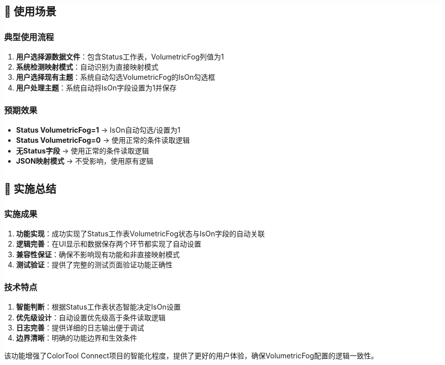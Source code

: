 ## 🎯 使用场景

### 典型使用流程
1. **用户选择源数据文件**：包含Status工作表，VolumetricFog列值为1
2. **系统检测映射模式**：自动识别为直接映射模式
3. **用户选择现有主题**：系统自动勾选VolumetricFog的IsOn勾选框
4. **用户处理主题**：系统自动将IsOn字段设置为1并保存

### 预期效果
- **Status VolumetricFog=1** → IsOn自动勾选/设置为1
- **Status VolumetricFog=0** → 使用正常的条件读取逻辑
- **无Status字段** → 使用正常的条件读取逻辑
- **JSON映射模式** → 不受影响，使用原有逻辑

## 🎉 实施总结

### 实施成果
1. **功能实现**：成功实现了Status工作表VolumetricFog状态与IsOn字段的自动关联
2. **逻辑完善**：在UI显示和数据保存两个环节都实现了自动设置
3. **兼容性保证**：确保不影响现有功能和非直接映射模式
4. **测试验证**：提供了完整的测试页面验证功能正确性

### 技术特点
1. **智能判断**：根据Status工作表状态智能决定IsOn设置
2. **优先级设计**：自动设置优先级高于条件读取逻辑
3. **日志完善**：提供详细的日志输出便于调试
4. **边界清晰**：明确的功能边界和生效条件

该功能增强了ColorTool Connect项目的智能化程度，提供了更好的用户体验，确保VolumetricFog配置的逻辑一致性。

